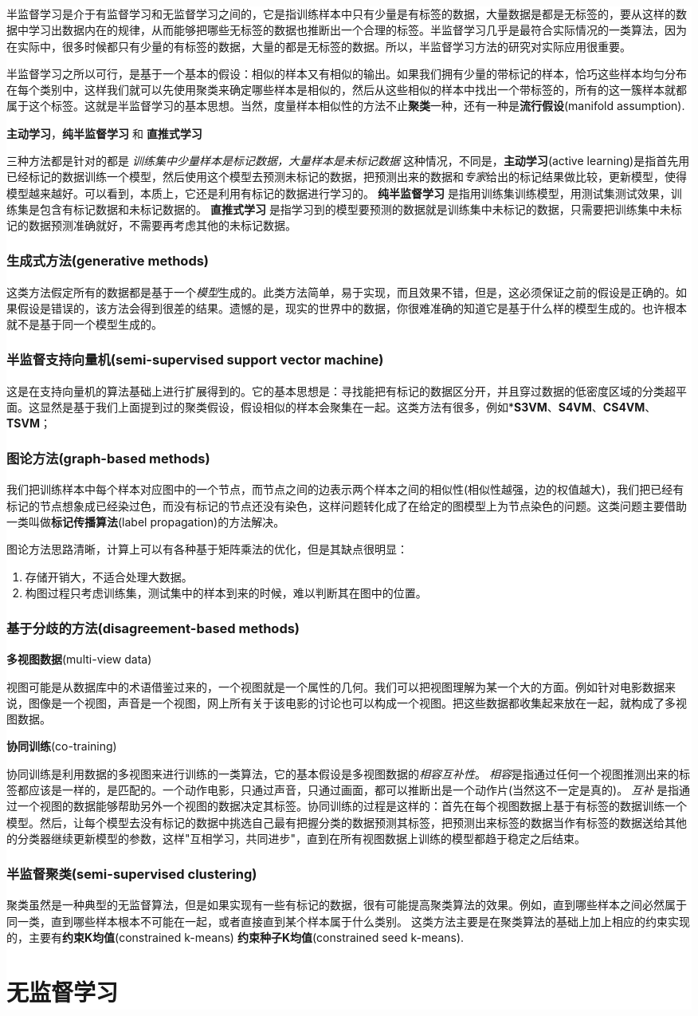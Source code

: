 半监督学习是介于有监督学习和无监督学习之间的，它是指训练样本中只有少量是有标签的数据，大量数据是都是无标签的，要从这样的数据中学习出数据内在的规律，从而能够把哪些无标签的数据也推断出一个合理的标签。半监督学习几乎是最符合实际情况的一类算法，因为在实际中，很多时候都只有少量的有标签的数据，大量的都是无标签的数据。所以，半监督学习方法的研究对实际应用很重要。

半监督学习之所以可行，是基于一个基本的假设：相似的样本又有相似的输出。如果我们拥有少量的带标记的样本，恰巧这些样本均匀分布在每个类别中，这样我们就可以先使用聚类来确定哪些样本是相似的，然后从这些相似的样本中找出一个带标签的，所有的这一簇样本就都属于这个标签。这就是半监督学习的基本思想。当然，度量样本相似性的方法不止**聚类**一种，还有一种是**流行假设**(manifold assumption).

**主动学习**，**纯半监督学习** 和 **直推式学习**

三种方法都是针对的都是 *训练集中少量样本是标记数据，大量样本是未标记数据* 这种情况，不同是，**主动学习**(active learning)是指首先用已经标记的数据训练一个模型，然后使用这个模型去预测未标记的数据，把预测出来的数据和*专家*给出的标记结果做比较，更新模型，使得模型越来越好。可以看到，本质上，它还是利用有标记的数据进行学习的。 **纯半监督学习** 是指用训练集训练模型，用测试集测试效果，训练集是包含有标记数据和未标记数据的。 **直推式学习** 是指学习到的模型要预测的数据就是训练集中未标记的数据，只需要把训练集中未标记的数据预测准确就好，不需要再考虑其他的未标记数据。

### 生成式方法(generative methods)

这类方法假定所有的数据都是基于一个*模型*生成的。此类方法简单，易于实现，而且效果不错，但是，这必须保证之前的假设是正确的。如果假设是错误的，该方法会得到很差的结果。遗憾的是，现实的世界中的数据，你很难准确的知道它是基于什么样的模型生成的。也许根本就不是基于同一个模型生成的。

### 半监督支持向量机(semi-supervised support vector machine)

这是在支持向量机的算法基础上进行扩展得到的。它的基本思想是：寻找能把有标记的数据区分开，并且穿过数据的低密度区域的分类超平面。这显然是基于我们上面提到过的聚类假设，假设相似的样本会聚集在一起。这类方法有很多，例如***S3VM**、**S4VM**、**CS4VM**、**TSVM**；

### 图论方法(graph-based methods)

我们把训练样本中每个样本对应图中的一个节点，而节点之间的边表示两个样本之间的相似性(相似性越强，边的权值越大)，我们把已经有标记的节点想象成已经染过色，而没有标记的节点还没有染色，这样问题转化成了在给定的图模型上为节点染色的问题。这类问题主要借助一类叫做**标记传播算法**(label propagation)的方法解决。

图论方法思路清晰，计算上可以有各种基于矩阵乘法的优化，但是其缺点很明显：

1. 存储开销大，不适合处理大数据。
2. 构图过程只考虑训练集，测试集中的样本到来的时候，难以判断其在图中的位置。

### 基于分歧的方法(disagreement-based methods)

**多视图数据**(multi-view data)

视图可能是从数据库中的术语借鉴过来的，一个视图就是一个属性的几何。我们可以把视图理解为某一个大的方面。例如针对电影数据来说，图像是一个视图，声音是一个视图，网上所有关于该电影的讨论也可以构成一个视图。把这些数据都收集起来放在一起，就构成了多视图数据。

**协同训练**(co-training)

协同训练是利用数据的多视图来进行训练的一类算法，它的基本假设是多视图数据的*相容互补性*。 *相容*是指通过任何一个视图推测出来的标签都应该是一样的，是匹配的。一个动作电影，只通过声音，只通过画面，都可以推断出是一个动作片(当然这不一定是真的)。  *互补* 是指通过一个视图的数据能够帮助另外一个视图的数据决定其标签。协同训练的过程是这样的：首先在每个视图数据上基于有标签的数据训练一个模型。然后，让每个模型去没有标记的数据中挑选自己最有把握分类的数据预测其标签，把预测出来标签的数据当作有标签的数据送给其他的分类器继续更新模型的参数，这样"互相学习，共同进步"，直到在所有视图数据上训练的模型都趋于稳定之后结束。

### 半监督聚类(semi-supervised clustering)

聚类虽然是一种典型的无监督算法，但是如果实现有一些有标记的数据，很有可能提高聚类算法的效果。例如，直到哪些样本之间必然属于同一类，直到哪些样本根本不可能在一起，或者直接直到某个样本属于什么类别。 这类方法主要是在聚类算法的基础上加上相应的约束实现的，主要有**约束K均值**(constrained k-means) **约束种子K均值**(constrained seed k-means).


# 无监督学习
